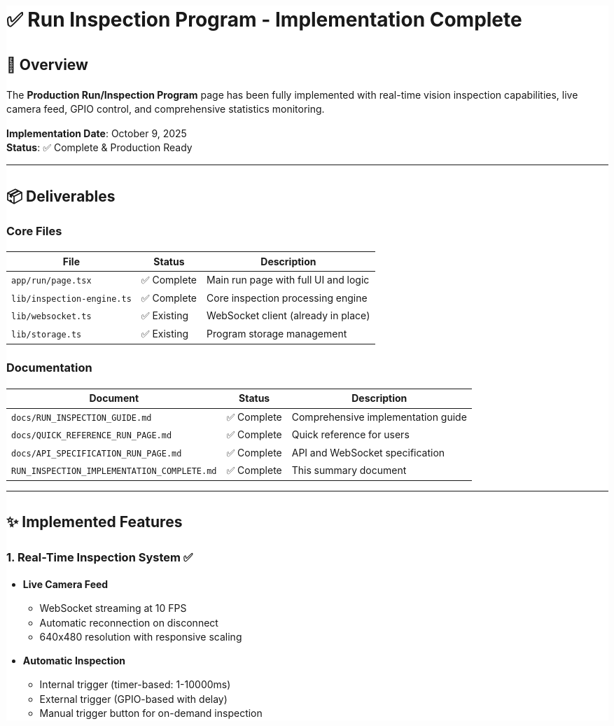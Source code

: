 # ✅ Run Inspection Program - Implementation Complete

## 🎉 Overview

The **Production Run/Inspection Program** page has been fully implemented with real-time vision inspection capabilities, live camera feed, GPIO control, and comprehensive statistics monitoring.

**Implementation Date**: October 9, 2025  
**Status**: ✅ Complete & Production Ready

---

## 📦 Deliverables

### Core Files

| File | Status | Description |
|------|--------|-------------|
| `app/run/page.tsx` | ✅ Complete | Main run page with full UI and logic |
| `lib/inspection-engine.ts` | ✅ Complete | Core inspection processing engine |
| `lib/websocket.ts` | ✅ Existing | WebSocket client (already in place) |
| `lib/storage.ts` | ✅ Existing | Program storage management |

### Documentation

| Document | Status | Description |
|----------|--------|-------------|
| `docs/RUN_INSPECTION_GUIDE.md` | ✅ Complete | Comprehensive implementation guide |
| `docs/QUICK_REFERENCE_RUN_PAGE.md` | ✅ Complete | Quick reference for users |
| `docs/API_SPECIFICATION_RUN_PAGE.md` | ✅ Complete | API and WebSocket specification |
| `RUN_INSPECTION_IMPLEMENTATION_COMPLETE.md` | ✅ Complete | This summary document |

---

## ✨ Implemented Features

### 1. Real-Time Inspection System ✅

- **Live Camera Feed**
  - WebSocket streaming at 10 FPS
  - Automatic reconnection on disconnect
  - 640x480 resolution with responsive scaling
  
- **Automatic Inspection**
  - Internal trigger (timer-based: 1-10000ms)
  - External trigger (GPIO-based with delay)
  - Manual trigger button for on-demand inspection
  